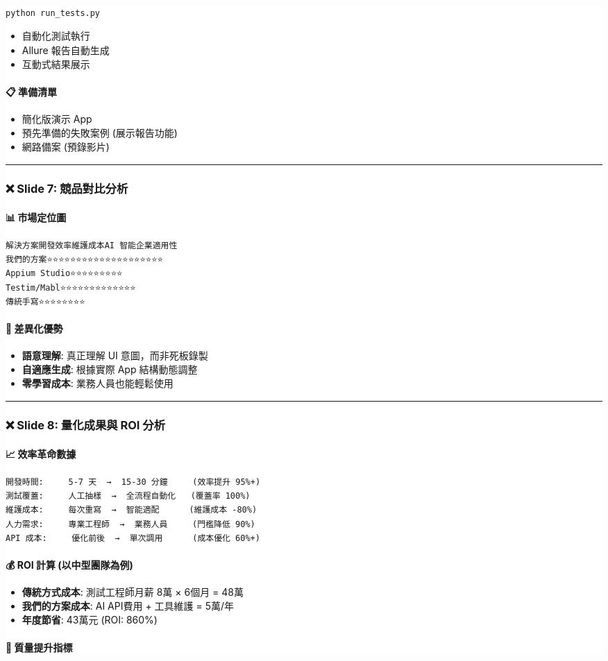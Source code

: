    ```bash
   python run_tests.py
   ```

   - 自動化測試執行
   - Allure 報告自動生成
   - 互動式結果展示

#### 📋 **準備清單**

-  簡化版演示 App
-  預先準備的失敗案例 (展示報告功能)
-  網路備案 (預錄影片)

------

### **❌ Slide 7: 競品對比分析** 

#### 📊 **市場定位圖**

```
解決方案開發效率維護成本AI 智能企業適用性
我們的方案⭐⭐⭐⭐⭐⭐⭐⭐⭐⭐⭐⭐⭐⭐⭐⭐⭐⭐⭐⭐
Appium Studio⭐⭐⭐⭐⭐⭐⭐⭐⭐
Testim/Mabl⭐⭐⭐⭐⭐⭐⭐⭐⭐⭐⭐⭐⭐
傳統手寫⭐⭐⭐⭐⭐⭐⭐⭐
```

#### 🎯 **差異化優勢**

- **語意理解**: 真正理解 UI 意圖，而非死板錄製
- **自適應生成**: 根據實際 App 結構動態調整
- **零學習成本**: 業務人員也能輕鬆使用

------

### **❌ Slide 8: 量化成果與 ROI 分析**

#### 📈 **效率革命數據**

```
開發時間:     5-7 天  →  15-30 分鐘     (效率提升 95%+)
測試覆蓋:     人工抽樣  →  全流程自動化   (覆蓋率 100%)
維護成本:     每次重寫  →  智能適配      (維護成本 -80%)
人力需求:     專業工程師  →  業務人員     (門檻降低 90%)
API 成本:     優化前後  →  單次調用      (成本優化 60%+)
```

#### 💰 **ROI 計算 (以中型團隊為例)**

- **傳統方式成本**: 測試工程師月薪 8萬 × 6個月 = 48萬
- **我們的方案成本**: AI API費用 + 工具維護 = 5萬/年
- **年度節省**: 43萬元 (ROI: 860%)

#### 🎯 **質量提升指標**
